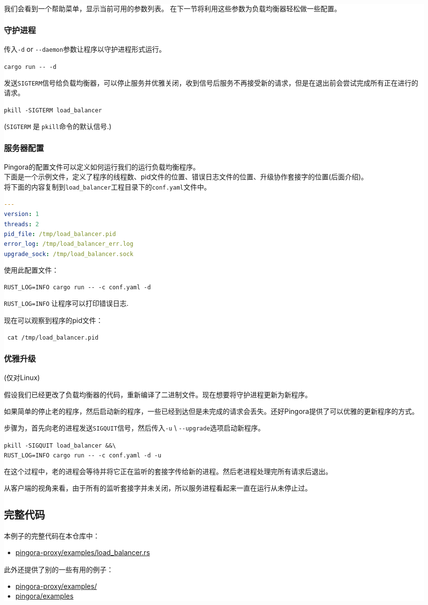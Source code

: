 我们会看到一个帮助菜单，显示当前可用的参数列表。
在下一节将利用这些参数为负载均衡器轻松做一些配置。

### 守护进程

传入`-d` or `--daemon`参数让程序以守护进程形式运行。

```
cargo run -- -d
```

发送`SIGTERM`信号给负载均衡器，可以停止服务并优雅关闭，收到信号后服务不再接受新的请求，但是在退出前会尝试完成所有正在进行的请求。
```
pkill -SIGTERM load_balancer
```
 (`SIGTERM` 是 `pkill`命令的默认信号.)

### 服务器配置

Pingora的配置文件可以定义如何运行我们的运行负载均衡程序。<br>
下面是一个示例文件，定义了程序的线程数、pid文件的位置、错误日志文件的位置、升级协作套接字的位置(后面介绍)。<br>
将下面的内容复制到`load_balancer`工程目录下的`conf.yaml`文件中。

```yaml
---
version: 1
threads: 2
pid_file: /tmp/load_balancer.pid
error_log: /tmp/load_balancer_err.log
upgrade_sock: /tmp/load_balancer.sock
```

使用此配置文件：
```
RUST_LOG=INFO cargo run -- -c conf.yaml -d
```
`RUST_LOG=INFO` 让程序可以打印错误日志.

现在可以观察到程序的pid文件：
```
 cat /tmp/load_balancer.pid
```

### 优雅升级
(仅对Linux)

假设我们已经更改了负载均衡器的代码，重新编译了二进制文件。现在想要将守护进程更新为新程序。

如果简单的停止老的程序，然后启动新的程序，一些已经到达但是未完成的请求会丢失。还好Pingora提供了可以优雅的更新程序的方式。

步骤为，首先向老的进程发送`SIGQUIT`信号，然后传入`-u` \ `--upgrade`选项启动新程序。

```
pkill -SIGQUIT load_balancer &&\
RUST_LOG=INFO cargo run -- -c conf.yaml -d -u
```

在这个过程中，老的进程会等待并将它正在监听的套接字传给新的进程。然后老进程处理完所有请求后退出。

从客户端的视角来看，由于所有的监听套接字并未关闭，所以服务进程看起来一直在运行从未停止过。

## 完整代码

本例子的完整代码在本仓库中：

- [pingora-proxy/examples/load_balancer.rs](../../pingora-proxy/examples/load_balancer.rs)

此外还提供了别的一些有用的例子：

- [pingora-proxy/examples/](../../pingora-proxy/examples/)
- [pingora/examples](../../pingora/examples/)
